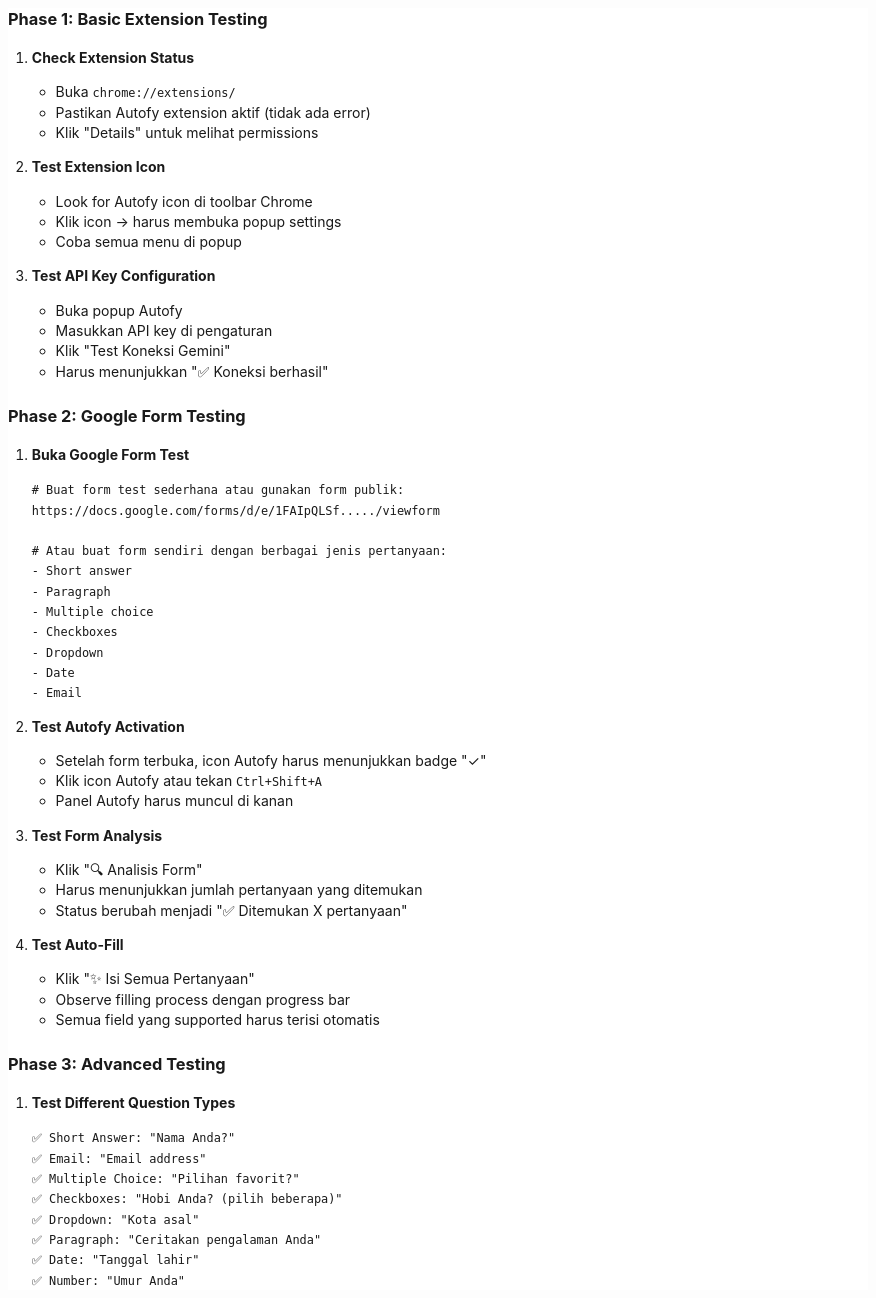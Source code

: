 ### Phase 1: Basic Extension Testing

1. **Check Extension Status**
   - Buka `chrome://extensions/`
   - Pastikan Autofy extension aktif (tidak ada error)
   - Klik "Details" untuk melihat permissions

2. **Test Extension Icon**
   - Look for Autofy icon di toolbar Chrome
   - Klik icon → harus membuka popup settings
   - Coba semua menu di popup

3. **Test API Key Configuration**
   - Buka popup Autofy
   - Masukkan API key di pengaturan
   - Klik "Test Koneksi Gemini"
   - Harus menunjukkan "✅ Koneksi berhasil"

### Phase 2: Google Form Testing

1. **Buka Google Form Test**
   ```
   # Buat form test sederhana atau gunakan form publik:
   https://docs.google.com/forms/d/e/1FAIpQLSf...../viewform
   
   # Atau buat form sendiri dengan berbagai jenis pertanyaan:
   - Short answer
   - Paragraph  
   - Multiple choice
   - Checkboxes
   - Dropdown
   - Date
   - Email
   ```

2. **Test Autofy Activation**
   - Setelah form terbuka, icon Autofy harus menunjukkan badge "✓"
   - Klik icon Autofy atau tekan `Ctrl+Shift+A`
   - Panel Autofy harus muncul di kanan

3. **Test Form Analysis**
   - Klik "🔍 Analisis Form"
   - Harus menunjukkan jumlah pertanyaan yang ditemukan
   - Status berubah menjadi "✅ Ditemukan X pertanyaan"

4. **Test Auto-Fill**
   - Klik "✨ Isi Semua Pertanyaan"
   - Observe filling process dengan progress bar
   - Semua field yang supported harus terisi otomatis

### Phase 3: Advanced Testing

1. **Test Different Question Types**
   ```
   ✅ Short Answer: "Nama Anda?"
   ✅ Email: "Email address"
   ✅ Multiple Choice: "Pilihan favorit?"
   ✅ Checkboxes: "Hobi Anda? (pilih beberapa)"
   ✅ Dropdown: "Kota asal"
   ✅ Paragraph: "Ceritakan pengalaman Anda"
   ✅ Date: "Tanggal lahir"
   ✅ Number: "Umur Anda"
   ```
